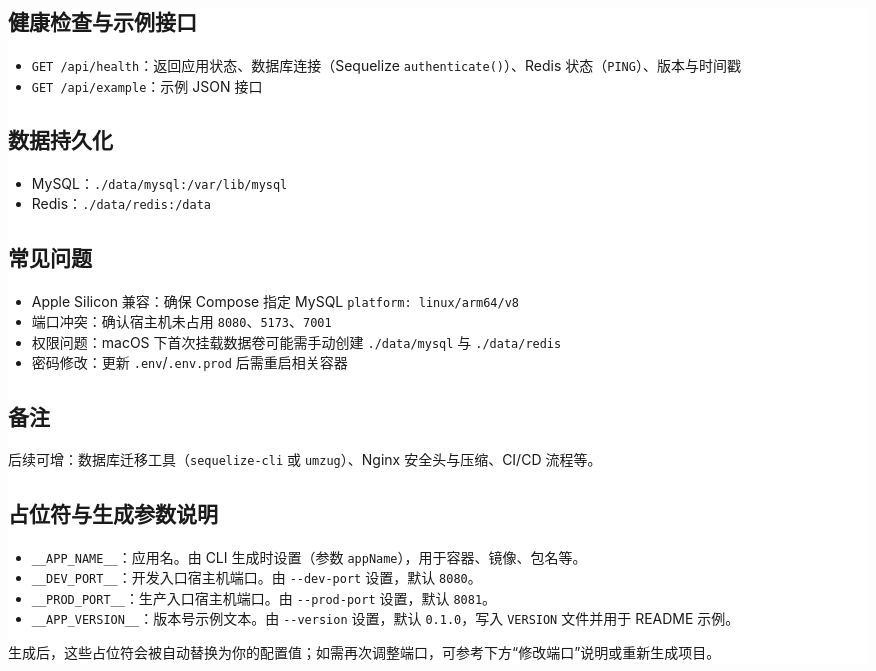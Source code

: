 ## 健康检查与示例接口
- `GET /api/health`：返回应用状态、数据库连接（Sequelize `authenticate()`）、Redis 状态（`PING`）、版本与时间戳
- `GET /api/example`：示例 JSON 接口

## 数据持久化
- MySQL：`./data/mysql:/var/lib/mysql`
- Redis：`./data/redis:/data`

## 常见问题
- Apple Silicon 兼容：确保 Compose 指定 MySQL `platform: linux/arm64/v8`
- 端口冲突：确认宿主机未占用 `8080`、`5173`、`7001`
- 权限问题：macOS 下首次挂载数据卷可能需手动创建 `./data/mysql` 与 `./data/redis`
- 密码修改：更新 `.env`/`.env.prod` 后需重启相关容器

## 备注
后续可增：数据库迁移工具（`sequelize-cli` 或 `umzug`）、Nginx 安全头与压缩、CI/CD 流程等。
## 占位符与生成参数说明
- `__APP_NAME__`：应用名。由 CLI 生成时设置（参数 `appName`），用于容器、镜像、包名等。
- `__DEV_PORT__`：开发入口宿主机端口。由 `--dev-port` 设置，默认 `8080`。
- `__PROD_PORT__`：生产入口宿主机端口。由 `--prod-port` 设置，默认 `8081`。
- `__APP_VERSION__`：版本号示例文本。由 `--version` 设置，默认 `0.1.0`，写入 `VERSION` 文件并用于 README 示例。

生成后，这些占位符会被自动替换为你的配置值；如需再次调整端口，可参考下方“修改端口”说明或重新生成项目。